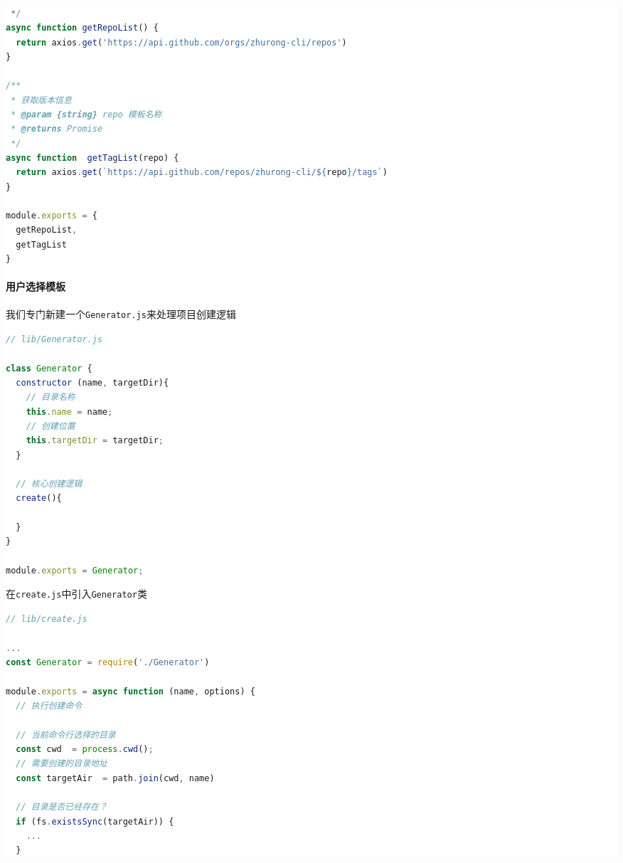 ```js
 */
async function getRepoList() {
  return axios.get('https://api.github.com/orgs/zhurong-cli/repos')
}

/**
 * 获取版本信息
 * @param {string} repo 模板名称
 * @returns Promise
 */
async function  getTagList(repo) {
  return axios.get(`https://api.github.com/repos/zhurong-cli/${repo}/tags`)
}

module.exports = {
  getRepoList,
  getTagList
}
```

#### 用户选择模板

我们专门新建一个`Generator.js`来处理项目创建逻辑

```js
// lib/Generator.js

class Generator {
  constructor (name, targetDir){
    // 目录名称
    this.name = name;
    // 创建位置
    this.targetDir = targetDir;
  }

  // 核心创建逻辑
  create(){

  }
}

module.exports = Generator;
```

在`create.js`中引入`Generator`类

```js
// lib/create.js

...
const Generator = require('./Generator')

module.exports = async function (name, options) {
  // 执行创建命令

  // 当前命令行选择的目录
  const cwd  = process.cwd();
  // 需要创建的目录地址
  const targetAir  = path.join(cwd, name)

  // 目录是否已经存在？
  if (fs.existsSync(targetAir)) {
    ...
  }

```